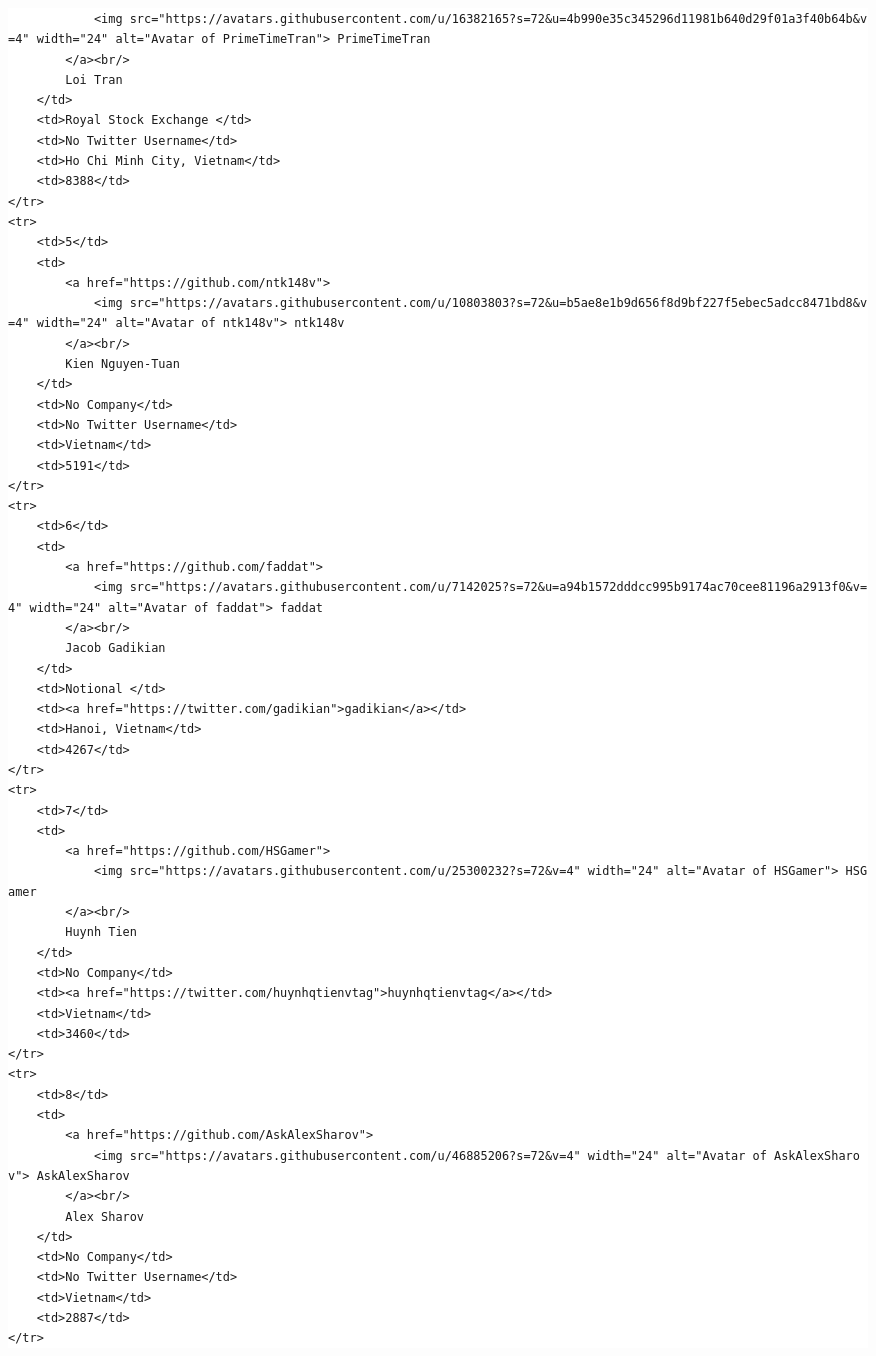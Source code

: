 				<img src="https://avatars.githubusercontent.com/u/16382165?s=72&u=4b990e35c345296d11981b640d29f01a3f40b64b&v=4" width="24" alt="Avatar of PrimeTimeTran"> PrimeTimeTran
			</a><br/>
			Loi Tran
		</td>
		<td>Royal Stock Exchange </td>
		<td>No Twitter Username</td>
		<td>Ho Chi Minh City, Vietnam</td>
		<td>8388</td>
	</tr>
	<tr>
		<td>5</td>
		<td>
			<a href="https://github.com/ntk148v">
				<img src="https://avatars.githubusercontent.com/u/10803803?s=72&u=b5ae8e1b9d656f8d9bf227f5ebec5adcc8471bd8&v=4" width="24" alt="Avatar of ntk148v"> ntk148v
			</a><br/>
			Kien Nguyen-Tuan
		</td>
		<td>No Company</td>
		<td>No Twitter Username</td>
		<td>Vietnam</td>
		<td>5191</td>
	</tr>
	<tr>
		<td>6</td>
		<td>
			<a href="https://github.com/faddat">
				<img src="https://avatars.githubusercontent.com/u/7142025?s=72&u=a94b1572dddcc995b9174ac70cee81196a2913f0&v=4" width="24" alt="Avatar of faddat"> faddat
			</a><br/>
			Jacob Gadikian
		</td>
		<td>Notional </td>
		<td><a href="https://twitter.com/gadikian">gadikian</a></td>
		<td>Hanoi, Vietnam</td>
		<td>4267</td>
	</tr>
	<tr>
		<td>7</td>
		<td>
			<a href="https://github.com/HSGamer">
				<img src="https://avatars.githubusercontent.com/u/25300232?s=72&v=4" width="24" alt="Avatar of HSGamer"> HSGamer
			</a><br/>
			Huynh Tien
		</td>
		<td>No Company</td>
		<td><a href="https://twitter.com/huynhqtienvtag">huynhqtienvtag</a></td>
		<td>Vietnam</td>
		<td>3460</td>
	</tr>
	<tr>
		<td>8</td>
		<td>
			<a href="https://github.com/AskAlexSharov">
				<img src="https://avatars.githubusercontent.com/u/46885206?s=72&v=4" width="24" alt="Avatar of AskAlexSharov"> AskAlexSharov
			</a><br/>
			Alex Sharov
		</td>
		<td>No Company</td>
		<td>No Twitter Username</td>
		<td>Vietnam</td>
		<td>2887</td>
	</tr>